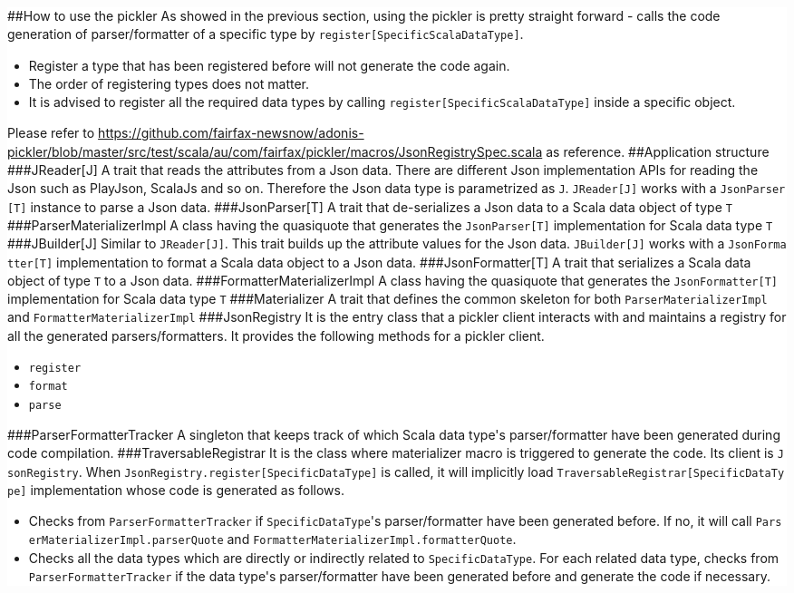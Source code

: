 ##How to use the pickler
As showed in the previous section, using the pickler is pretty straight forward - calls the code generation of parser/formatter of a specific type by `register[SpecificScalaDataType]`.
* Register a type that has been registered before will not generate the code again.
* The order of registering types does not matter.
* It is advised to register all the required data types by calling `register[SpecificScalaDataType]` inside a specific object.

Please refer to https://github.com/fairfax-newsnow/adonis-pickler/blob/master/src/test/scala/au/com/fairfax/pickler/macros/JsonRegistrySpec.scala as reference.
##Application structure
###JReader[J]
A trait that reads the attributes from a Json data.  There are different Json implementation APIs for reading the Json such as PlayJson, ScalaJs and so on.  Therefore the Json data type is parametrized as `J`.  `JReader[J]` works with a  `JsonParser[T]` instance to parse a Json data.
###JsonParser[T]
A trait that de-serializes a Json data to a Scala data object of type `T`
###ParserMaterializerImpl
A class having the quasiquote that generates the `JsonParser[T]` implementation for Scala data type `T`
###JBuilder[J]
Similar to `JReader[J]`.  This trait builds up the attribute values for the Json data.  `JBuilder[J]` works with a `JsonFormatter[T]` implementation to format a Scala data object to a Json data.
###JsonFormatter[T]
A trait that serializes a Scala data object of type `T` to a Json data.
###FormatterMaterializerImpl
A class having the quasiquote that generates the `JsonFormatter[T]` implementation for Scala data type `T`
###Materializer
A trait that defines the common skeleton for both `ParserMaterializerImpl` and `FormatterMaterializerImpl`
###JsonRegistry
It is the entry class that a pickler client interacts with and maintains a registry for all the generated parsers/formatters.  It provides the following methods for a pickler client.
* `register`
* `format`
* `parse`

###ParserFormatterTracker
A singleton that keeps track of which Scala data type's parser/formatter have been generated during code compilation.
###TraversableRegistrar
It is the class where materializer macro is triggered to generate the code.  Its client is `JsonRegistry`.  When `JsonRegistry.register[SpecificDataType]` is called, it will implicitly load `TraversableRegistrar[SpecificDataType]` implementation whose code is generated as follows.
* Checks from `ParserFormatterTracker` if `SpecificDataType`'s parser/formatter have been generated before.  If no, it will call `ParserMaterializerImpl.parserQuote` and `FormatterMaterializerImpl.formatterQuote`.
* Checks all the data types which are directly or indirectly related to `SpecificDataType`.  For each related data type, checks from `ParserFormatterTracker` if the data type's parser/formatter have been generated before and generate the code if necessary.
